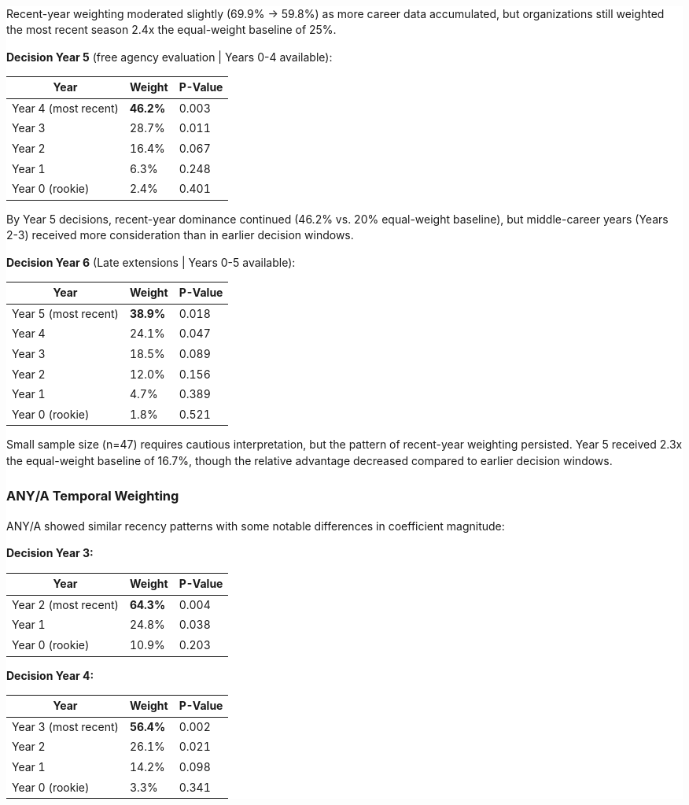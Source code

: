 Recent-year weighting moderated slightly (69.9% → 59.8%) as more career data accumulated, but organizations still weighted the most recent season 2.4x the equal-weight baseline of 25%. 

**Decision Year 5** (free agency evaluation | Years 0-4 available):

| Year | Weight | P-Value |
|------|--------|---------|
| Year 4 (most recent) | **46.2%** | 0.003 |
| Year 3 | 28.7% | 0.011 |
| Year 2 | 16.4% | 0.067 |
| Year 1 | 6.3% | 0.248 |
| Year 0 (rookie) | 2.4% | 0.401 |

By Year 5 decisions, recent-year dominance continued (46.2% vs. 20% equal-weight baseline), but middle-career years (Years 2-3) received more consideration than in earlier decision windows.

**Decision Year 6** (Late extensions | Years 0-5 available):

| Year | Weight | P-Value |
|------|--------|---------|
| Year 5 (most recent) | **38.9%** | 0.018 |
| Year 4 | 24.1% | 0.047 |
| Year 3 | 18.5% | 0.089 |
| Year 2 | 12.0% | 0.156 |
| Year 1 | 4.7% | 0.389 |
| Year 0 (rookie) | 1.8% | 0.521 |

Small sample size (n=47) requires cautious interpretation, but the pattern of recent-year weighting persisted. Year 5 received 2.3x the equal-weight baseline of 16.7%, though the relative advantage decreased compared to earlier decision windows.

### ANY/A Temporal Weighting

ANY/A showed similar recency patterns with some notable differences in coefficient magnitude:

**Decision Year 3:**

| Year | Weight | P-Value |
|------|--------|---------|
| Year 2 (most recent) | **64.3%** | 0.004 |
| Year 1 | 24.8% | 0.038 |
| Year 0 (rookie) | 10.9% | 0.203 |

**Decision Year 4:**

| Year | Weight | P-Value |
|------|--------|---------|
| Year 3 (most recent) | **56.4%** | 0.002 |
| Year 2 | 26.1% | 0.021 |
| Year 1 | 14.2% | 0.098 |
| Year 0 (rookie) | 3.3% | 0.341 |
